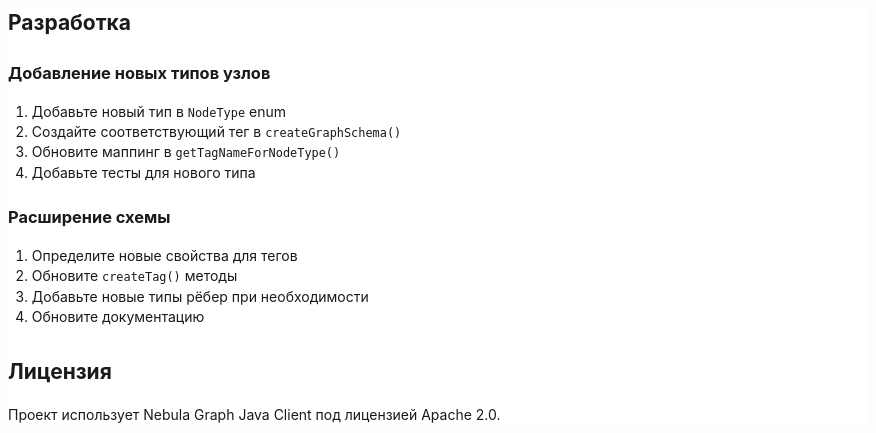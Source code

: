 ## Разработка

### Добавление новых типов узлов

1. Добавьте новый тип в `NodeType` enum
2. Создайте соответствующий тег в `createGraphSchema()`
3. Обновите маппинг в `getTagNameForNodeType()`
4. Добавьте тесты для нового типа

### Расширение схемы

1. Определите новые свойства для тегов
2. Обновите `createTag()` методы
3. Добавьте новые типы рёбер при необходимости
4. Обновите документацию

## Лицензия

Проект использует Nebula Graph Java Client под лицензией Apache 2.0.
